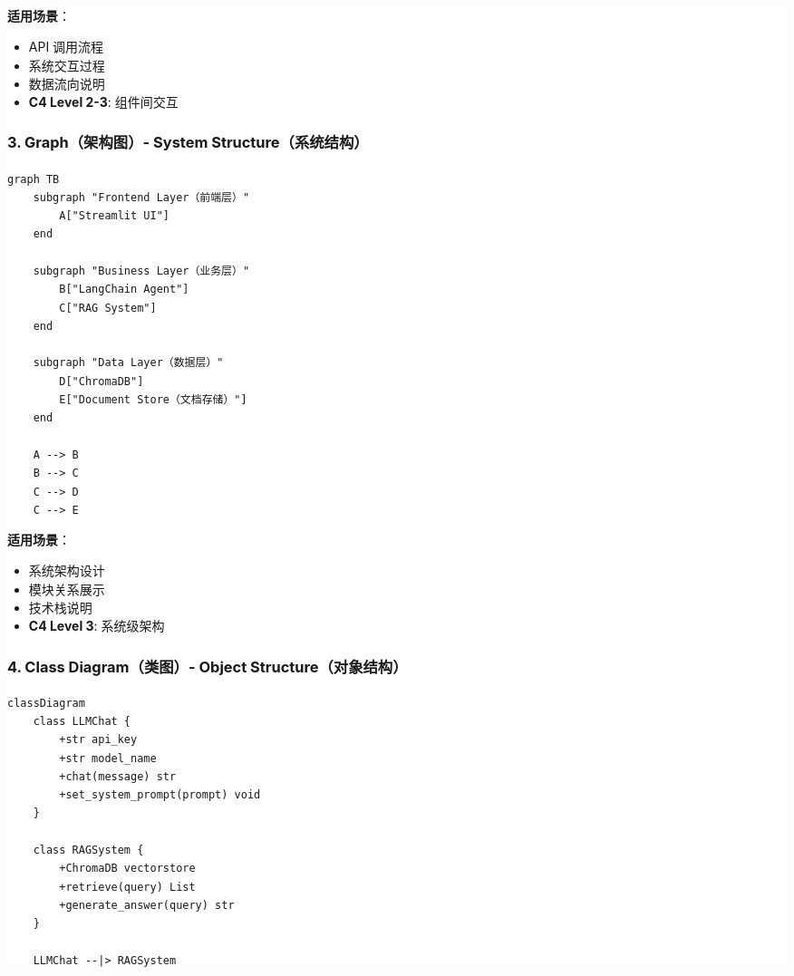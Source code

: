 **适用场景**：

- API 调用流程
- 系统交互过程
- 数据流向说明
- **C4 Level 2-3**: 组件间交互


### **3. Graph（架构图）- System Structure（系统结构）**

```mermaid
graph TB
    subgraph "Frontend Layer（前端层）"
        A["Streamlit UI"]
    end
    
    subgraph "Business Layer（业务层）"
        B["LangChain Agent"]
        C["RAG System"]
    end
    
    subgraph "Data Layer（数据层）"
        D["ChromaDB"]
        E["Document Store（文档存储）"]
    end
    
    A --> B
    B --> C
    C --> D
    C --> E
```

**适用场景**：

- 系统架构设计
- 模块关系展示
- 技术栈说明
- **C4 Level 3**: 系统级架构


### **4. Class Diagram（类图）- Object Structure（对象结构）**

```mermaid
classDiagram
    class LLMChat {
        +str api_key
        +str model_name
        +chat(message) str
        +set_system_prompt(prompt) void
    }
    
    class RAGSystem {
        +ChromaDB vectorstore
        +retrieve(query) List
        +generate_answer(query) str
    }
    
    LLMChat --|> RAGSystem
```
